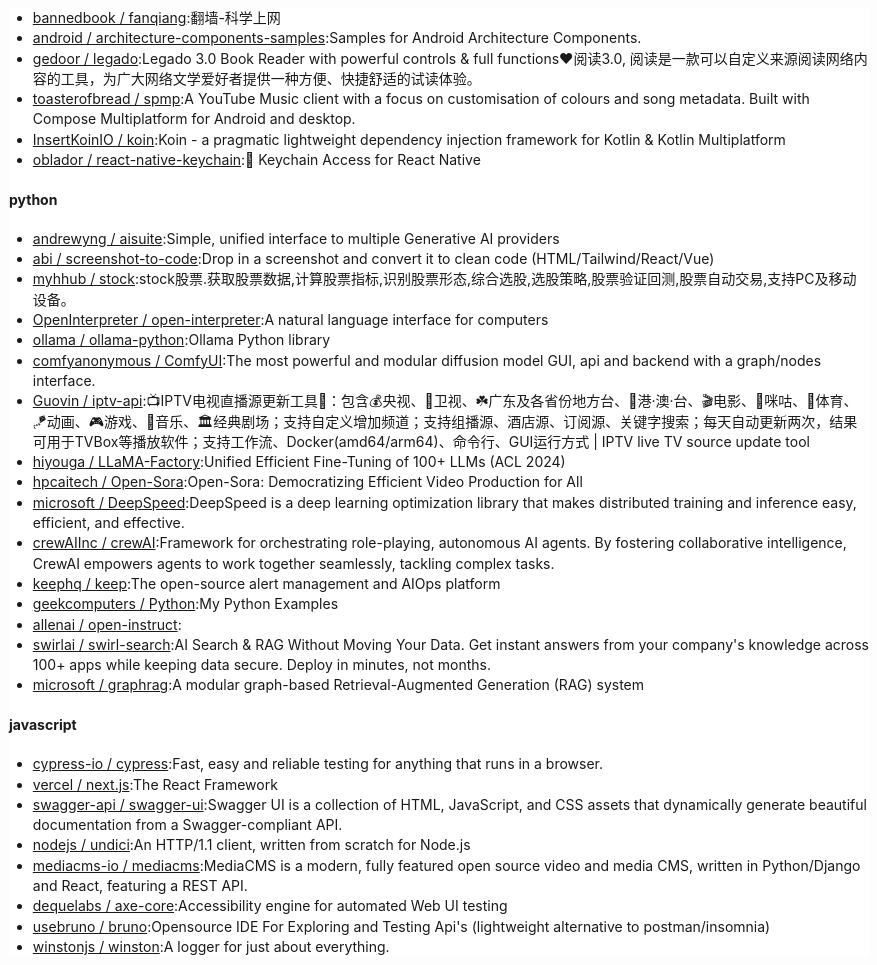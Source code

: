 * [bannedbook / fanqiang](https://github.com/bannedbook/fanqiang):翻墙-科学上网
* [android / architecture-components-samples](https://github.com/android/architecture-components-samples):Samples for Android Architecture Components.
* [gedoor / legado](https://github.com/gedoor/legado):Legado 3.0 Book Reader with powerful controls & full functions❤️阅读3.0, 阅读是一款可以自定义来源阅读网络内容的工具，为广大网络文学爱好者提供一种方便、快捷舒适的试读体验。
* [toasterofbread / spmp](https://github.com/toasterofbread/spmp):A YouTube Music client with a focus on customisation of colours and song metadata. Built with Compose Multiplatform for Android and desktop.
* [InsertKoinIO / koin](https://github.com/InsertKoinIO/koin):Koin - a pragmatic lightweight dependency injection framework for Kotlin & Kotlin Multiplatform
* [oblador / react-native-keychain](https://github.com/oblador/react-native-keychain):🔑 Keychain Access for React Native

#### python
* [andrewyng / aisuite](https://github.com/andrewyng/aisuite):Simple, unified interface to multiple Generative AI providers
* [abi / screenshot-to-code](https://github.com/abi/screenshot-to-code):Drop in a screenshot and convert it to clean code (HTML/Tailwind/React/Vue)
* [myhhub / stock](https://github.com/myhhub/stock):stock股票.获取股票数据,计算股票指标,识别股票形态,综合选股,选股策略,股票验证回测,股票自动交易,支持PC及移动设备。
* [OpenInterpreter / open-interpreter](https://github.com/OpenInterpreter/open-interpreter):A natural language interface for computers
* [ollama / ollama-python](https://github.com/ollama/ollama-python):Ollama Python library
* [comfyanonymous / ComfyUI](https://github.com/comfyanonymous/ComfyUI):The most powerful and modular diffusion model GUI, api and backend with a graph/nodes interface.
* [Guovin / iptv-api](https://github.com/Guovin/iptv-api):📺IPTV电视直播源更新工具🚀：包含💰央视、📡卫视、☘️广东及各省份地方台、🌊港·澳·台、🎬电影、🎥咪咕、🏀体育、🪁动画、🎮游戏、🎵音乐、🏛经典剧场；支持自定义增加频道；支持组播源、酒店源、订阅源、关键字搜索；每天自动更新两次，结果可用于TVBox等播放软件；支持工作流、Docker(amd64/arm64)、命令行、GUI运行方式 | IPTV live TV source update tool
* [hiyouga / LLaMA-Factory](https://github.com/hiyouga/LLaMA-Factory):Unified Efficient Fine-Tuning of 100+ LLMs (ACL 2024)
* [hpcaitech / Open-Sora](https://github.com/hpcaitech/Open-Sora):Open-Sora: Democratizing Efficient Video Production for All
* [microsoft / DeepSpeed](https://github.com/microsoft/DeepSpeed):DeepSpeed is a deep learning optimization library that makes distributed training and inference easy, efficient, and effective.
* [crewAIInc / crewAI](https://github.com/crewAIInc/crewAI):Framework for orchestrating role-playing, autonomous AI agents. By fostering collaborative intelligence, CrewAI empowers agents to work together seamlessly, tackling complex tasks.
* [keephq / keep](https://github.com/keephq/keep):The open-source alert management and AIOps platform
* [geekcomputers / Python](https://github.com/geekcomputers/Python):My Python Examples
* [allenai / open-instruct](https://github.com/allenai/open-instruct):
* [swirlai / swirl-search](https://github.com/swirlai/swirl-search):AI Search & RAG Without Moving Your Data. Get instant answers from your company's knowledge across 100+ apps while keeping data secure. Deploy in minutes, not months.
* [microsoft / graphrag](https://github.com/microsoft/graphrag):A modular graph-based Retrieval-Augmented Generation (RAG) system

#### javascript
* [cypress-io / cypress](https://github.com/cypress-io/cypress):Fast, easy and reliable testing for anything that runs in a browser.
* [vercel / next.js](https://github.com/vercel/next.js):The React Framework
* [swagger-api / swagger-ui](https://github.com/swagger-api/swagger-ui):Swagger UI is a collection of HTML, JavaScript, and CSS assets that dynamically generate beautiful documentation from a Swagger-compliant API.
* [nodejs / undici](https://github.com/nodejs/undici):An HTTP/1.1 client, written from scratch for Node.js
* [mediacms-io / mediacms](https://github.com/mediacms-io/mediacms):MediaCMS is a modern, fully featured open source video and media CMS, written in Python/Django and React, featuring a REST API.
* [dequelabs / axe-core](https://github.com/dequelabs/axe-core):Accessibility engine for automated Web UI testing
* [usebruno / bruno](https://github.com/usebruno/bruno):Opensource IDE For Exploring and Testing Api's (lightweight alternative to postman/insomnia)
* [winstonjs / winston](https://github.com/winstonjs/winston):A logger for just about everything.